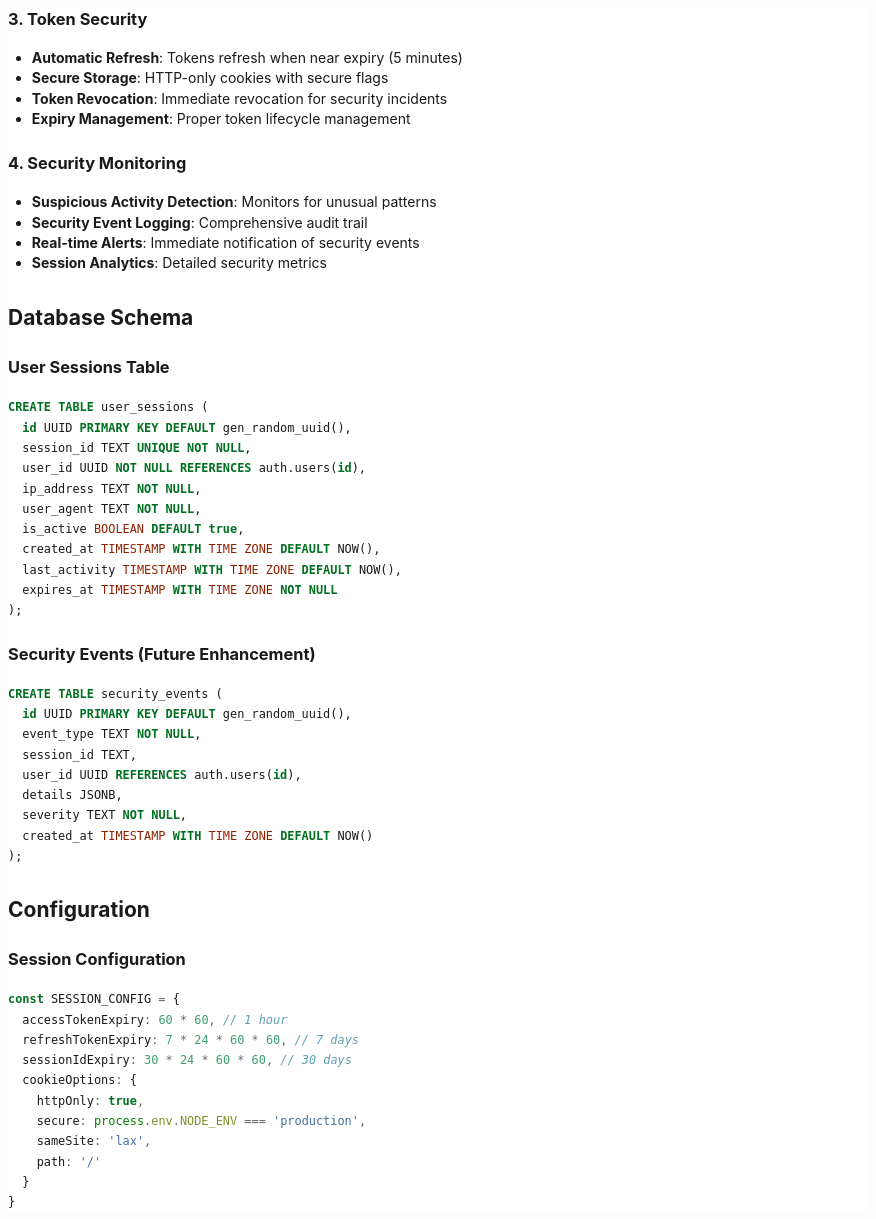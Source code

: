 ### 3. Token Security
- **Automatic Refresh**: Tokens refresh when near expiry (5 minutes)
- **Secure Storage**: HTTP-only cookies with secure flags
- **Token Revocation**: Immediate revocation for security incidents
- **Expiry Management**: Proper token lifecycle management

### 4. Security Monitoring
- **Suspicious Activity Detection**: Monitors for unusual patterns
- **Security Event Logging**: Comprehensive audit trail
- **Real-time Alerts**: Immediate notification of security events
- **Session Analytics**: Detailed security metrics

## Database Schema

### User Sessions Table
```sql
CREATE TABLE user_sessions (
  id UUID PRIMARY KEY DEFAULT gen_random_uuid(),
  session_id TEXT UNIQUE NOT NULL,
  user_id UUID NOT NULL REFERENCES auth.users(id),
  ip_address TEXT NOT NULL,
  user_agent TEXT NOT NULL,
  is_active BOOLEAN DEFAULT true,
  created_at TIMESTAMP WITH TIME ZONE DEFAULT NOW(),
  last_activity TIMESTAMP WITH TIME ZONE DEFAULT NOW(),
  expires_at TIMESTAMP WITH TIME ZONE NOT NULL
);
```

### Security Events (Future Enhancement)
```sql
CREATE TABLE security_events (
  id UUID PRIMARY KEY DEFAULT gen_random_uuid(),
  event_type TEXT NOT NULL,
  session_id TEXT,
  user_id UUID REFERENCES auth.users(id),
  details JSONB,
  severity TEXT NOT NULL,
  created_at TIMESTAMP WITH TIME ZONE DEFAULT NOW()
);
```

## Configuration

### Session Configuration
```typescript
const SESSION_CONFIG = {
  accessTokenExpiry: 60 * 60, // 1 hour
  refreshTokenExpiry: 7 * 24 * 60 * 60, // 7 days
  sessionIdExpiry: 30 * 24 * 60 * 60, // 30 days
  cookieOptions: {
    httpOnly: true,
    secure: process.env.NODE_ENV === 'production',
    sameSite: 'lax',
    path: '/'
  }
}
```
